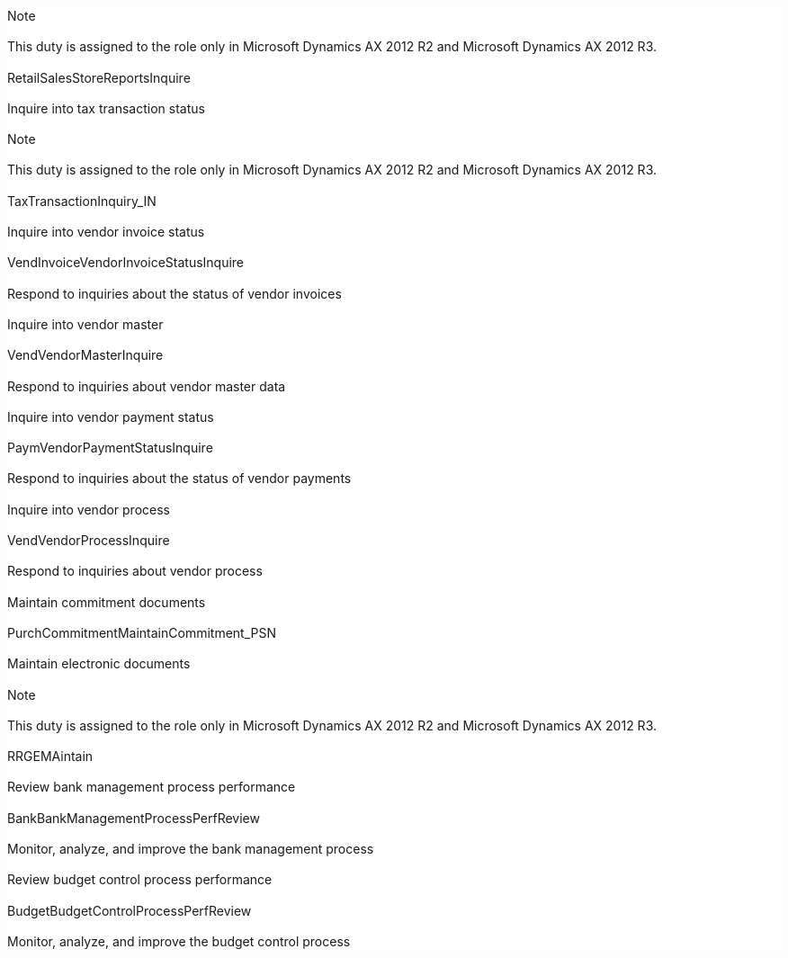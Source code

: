> [!NOTE]
> <P>This duty is assigned to the role only in Microsoft Dynamics AX 2012 R2 and Microsoft Dynamics AX 2012 R3.</P>

</td>
<td><p>RetailSalesStoreReportsInquire</p></td>
<td><p></p></td>
</tr>
<tr class="odd">
<td><p>Inquire into tax transaction status</p>
  
> [!NOTE]
> <P>This duty is assigned to the role only in Microsoft Dynamics AX 2012 R2 and Microsoft Dynamics AX 2012 R3.</P>

</td>
<td><p>TaxTransactionInquiry_IN</p></td>
<td><p></p></td>
</tr>
<tr class="even">
<td><p>Inquire into vendor invoice status</p></td>
<td><p>VendInvoiceVendorInvoiceStatusInquire</p></td>
<td><p>Respond to inquiries about the status of vendor invoices</p></td>
</tr>
<tr class="odd">
<td><p>Inquire into vendor master</p></td>
<td><p>VendVendorMasterInquire</p></td>
<td><p>Respond to inquiries about vendor master data</p></td>
</tr>
<tr class="even">
<td><p>Inquire into vendor payment status</p></td>
<td><p>PaymVendorPaymentStatusInquire</p></td>
<td><p>Respond to inquiries about the status of vendor payments</p></td>
</tr>
<tr class="odd">
<td><p>Inquire into vendor process</p></td>
<td><p>VendVendorProcessInquire</p></td>
<td><p>Respond to inquiries about vendor process</p></td>
</tr>
<tr class="even">
<td><p>Maintain commitment documents</p></td>
<td><p>PurchCommitmentMaintainCommitment_PSN</p></td>
<td><p></p></td>
</tr>
<tr class="odd">
<td><p>Maintain electronic documents</p>
  
> [!NOTE]
> <P>This duty is assigned to the role only in Microsoft Dynamics AX 2012 R2 and Microsoft Dynamics AX 2012 R3.</P>

</td>
<td><p>RRGEMAintain</p></td>
<td><p></p></td>
</tr>
<tr class="even">
<td><p>Review bank management process performance</p></td>
<td><p>BankBankManagementProcessPerfReview</p></td>
<td><p>Monitor, analyze, and improve the bank management process</p></td>
</tr>
<tr class="odd">
<td><p>Review budget control process performance</p></td>
<td><p>BudgetBudgetControlProcessPerfReview</p></td>
<td><p>Monitor, analyze, and improve the budget control process</p></td>
</tr>
<tr class="even">
